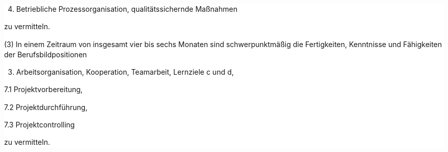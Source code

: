 
4.  Betriebliche Prozessorganisation, qualitätssichernde Maßnahmen



zu vermitteln.

(3) In einem Zeitraum von insgesamt vier bis sechs Monaten sind
schwerpunktmäßig die Fertigkeiten, Kenntnisse und Fähigkeiten der
Berufsbildpositionen

3.  Arbeitsorganisation, Kooperation, Teamarbeit, Lernziele c und d,


7.1 Projektvorbereitung,


7.2 Projektdurchführung,


7.3 Projektcontrolling



zu vermitteln.

